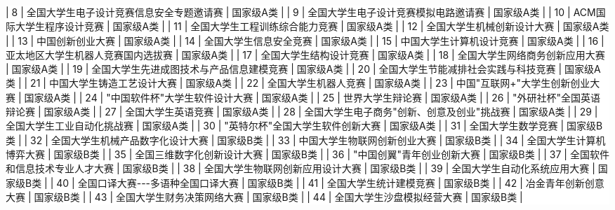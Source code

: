| 8 | 全国大学生电子设计竞赛信息安全专题邀请赛 | 国家级A类 |
| 9 | 全国大学生电子设计竞赛模拟电路邀请赛 | 国家级A类 |
| 10 | ACM国际大学生程序设计竞赛 | 国家级A类 |
| 11 | 全国大学生工程训练综合能力竞赛 | 国家级A类 |
| 12 | 全国大学生机械创新设计大赛 | 国家级A类 |
| 13 | 中国创新创业大赛 | 国家级A类 |
| 14 | 全国大学生信息安全竞赛 | 国家级A类 |
| 15 | 中国大学生计算机设计竞赛 | 国家级A类 |
| 16 | 亚太地区大学生机器人竞赛国内选拔赛 | 国家级A类 |
| 17 | 全国大学生结构设计竞赛 | 国家级A类 |
| 18 | 全国大学生网络商务创新应用大赛 | 国家级A类 |
| 19 | 全国大学生先进成图技术与产品信息建模竞赛 | 国家级A类 |
| 20 | 全国大学生节能减排社会实践与科技竞赛 | 国家级A类 |
| 21 | 中国大学生铸造工艺设计大赛 | 国家级A类 |
| 22 | 全国大学生机器人竞赛 | 国家级A类 |
| 23 | 中国"互联网+"大学生创新创业大赛 | 国家级A类 |
| 24 | "中国软件杯"大学生软件设计大赛 | 国家级A类 |
| 25 | 世界大学生辩论赛 | 国家级A类 |
| 26 | "外研社杯"全国英语辩论赛 | 国家级A类 |
| 27 | 全国大学生英语竞赛 | 国家级A类 |
| 28 | 全国大学生电子商务"创新、创意及创业"挑战赛 | 国家级A类 |
| 29 | 全国大学生工业自动化挑战赛 | 国家级A类 |
| 30 | "英特尔杯"全国大学生软件创新大赛 | 国家级A类 |
| 31 | 全国大学生数学竞赛 | 国家级B类 |
| 32 | 全国大学生机械产品数字化设计大赛 | 国家级B类 |
| 33 | 中国大学生物联网创新创业大赛 | 国家级B类 |
| 34 | 全国大学生计算机博弈大赛 | 国家级B类 |
| 35 | 全国三维数字化创新设计大赛 | 国家级B类 |
| 36 | "中国创翼"青年创业创新大赛 | 国家级B类 |
| 37 | 全国软件和信息技术专业人才大赛 | 国家级B类 |
| 38 | 全国大学生物联网创新应用设计大赛 | 国家级B类 |
| 39 | 全国大学生自动化系统应用大赛 | 国家级B类 |
| 40 | 全国口译大赛---多语种全国口译大赛 | 国家级B类 |
| 41 | 全国大学生统计建模竞赛 | 国家级B类 |
| 42 | 冶金青年创新创意大赛 | 国家级B类 |
| 43 | 全国大学生财务决策网络大赛 | 国家级B类 |
| 44 | 全国大学生沙盘模拟经营大赛 | 国家级B类 |